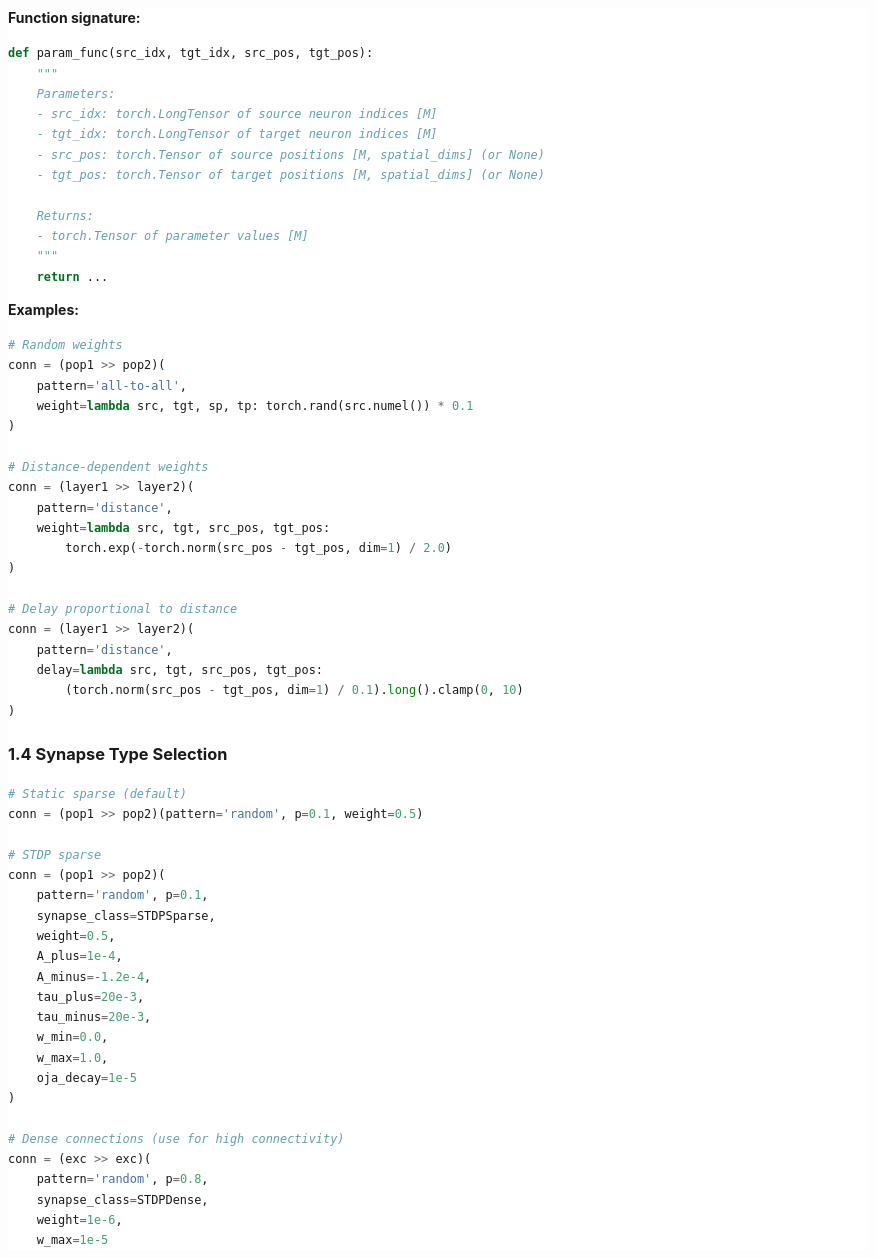**Function signature:**
```python
def param_func(src_idx, tgt_idx, src_pos, tgt_pos):
    """
    Parameters:
    - src_idx: torch.LongTensor of source neuron indices [M]
    - tgt_idx: torch.LongTensor of target neuron indices [M]
    - src_pos: torch.Tensor of source positions [M, spatial_dims] (or None)
    - tgt_pos: torch.Tensor of target positions [M, spatial_dims] (or None)

    Returns:
    - torch.Tensor of parameter values [M]
    """
    return ...
```

**Examples:**

```python
# Random weights
conn = (pop1 >> pop2)(
    pattern='all-to-all',
    weight=lambda src, tgt, sp, tp: torch.rand(src.numel()) * 0.1
)

# Distance-dependent weights
conn = (layer1 >> layer2)(
    pattern='distance',
    weight=lambda src, tgt, src_pos, tgt_pos:
        torch.exp(-torch.norm(src_pos - tgt_pos, dim=1) / 2.0)
)

# Delay proportional to distance
conn = (layer1 >> layer2)(
    pattern='distance',
    delay=lambda src, tgt, src_pos, tgt_pos:
        (torch.norm(src_pos - tgt_pos, dim=1) / 0.1).long().clamp(0, 10)
)
```

### 1.4 Synapse Type Selection

```python
# Static sparse (default)
conn = (pop1 >> pop2)(pattern='random', p=0.1, weight=0.5)

# STDP sparse
conn = (pop1 >> pop2)(
    pattern='random', p=0.1,
    synapse_class=STDPSparse,
    weight=0.5,
    A_plus=1e-4,
    A_minus=-1.2e-4,
    tau_plus=20e-3,
    tau_minus=20e-3,
    w_min=0.0,
    w_max=1.0,
    oja_decay=1e-5
)

# Dense connections (use for high connectivity)
conn = (exc >> exc)(
    pattern='random', p=0.8,
    synapse_class=STDPDense,
    weight=1e-6,
    w_max=1e-5
```